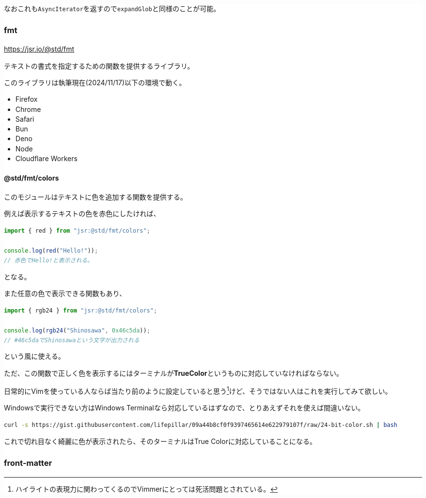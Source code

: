 なおこれも`AsyncIterator`を返すので`expandGlob`と同様のことが可能。

### fmt

https://jsr.io/@std/fmt

テキストの書式を指定するための関数を提供するライブラリ。

このライブラリは執筆現在(2024/11/17)以下の環境で動く。

- Firefox
- Chrome
- Safari
- Bun
- Deno
- Node
- Cloudflare Workers

#### @std/fmt/colors

このモジュールはテキストに色を追加する関数を提供する。

例えば表示するテキストの色を赤色にしたければ、

```ts
import { red } from "jsr:@std/fmt/colors";

console.log(red("Hello!"));
// 赤色でHello!と表示される。
```

となる。

また任意の色で表示できる関数もあり、

```ts
import { rgb24 } from "jsr:@std/fmt/colors";

console.log(rgb24("Shinosawa", 0x46c5da));
// #46c5daでShinosawaという文字が出力される
```

という風に使える。

ただ、この関数で正しく色を表示するにはターミナルが**TrueColor**というものに対応していなければならない。

日常的にVimを使っている人ならば当たり前のように設定していると思う[^2]けど、そうではない人はこれを実行してみて欲しい。

Windowsで実行できない方はWindows
Terminalなら対応しているはずなので、とりあえずそれを使えば間違いない。

```sh
curl -s https://gist.githubusercontent.com/lifepillar/09a44b8cf0f9397465614e622979107f/raw/24-bit-color.sh | bash
```

これで切れ目なく綺麗に色が表示されたら、そのターミナルはTrue
Colorに対応していることになる。

### front-matter


[^1]: npx経由でDenoが落されれて、そのDeno経由でインストールされるので地味に実行コストがかかるけれど...
[^2]: ハイライトの表現力に関わってくるのでVimmerにとっては死活問題とされている。